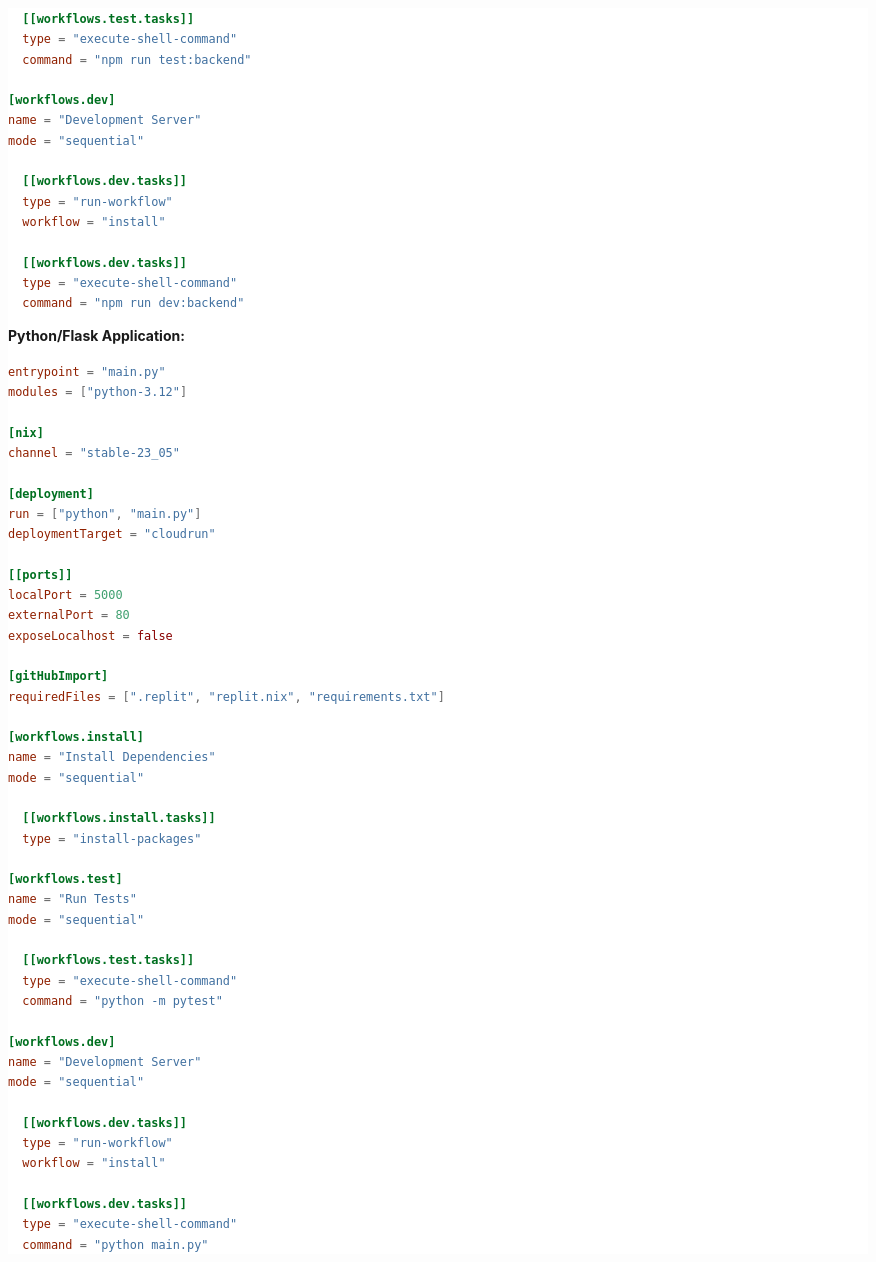 ```toml
  [[workflows.test.tasks]]
  type = "execute-shell-command"
  command = "npm run test:backend"

[workflows.dev]
name = "Development Server"
mode = "sequential"

  [[workflows.dev.tasks]]
  type = "run-workflow"
  workflow = "install"

  [[workflows.dev.tasks]]
  type = "execute-shell-command"
  command = "npm run dev:backend"
```

**Python/Flask Application:**
```toml
entrypoint = "main.py"
modules = ["python-3.12"]

[nix]
channel = "stable-23_05"

[deployment]
run = ["python", "main.py"]
deploymentTarget = "cloudrun"

[[ports]]
localPort = 5000
externalPort = 80
exposeLocalhost = false

[gitHubImport]
requiredFiles = [".replit", "replit.nix", "requirements.txt"]

[workflows.install]
name = "Install Dependencies"
mode = "sequential"

  [[workflows.install.tasks]]
  type = "install-packages"

[workflows.test]
name = "Run Tests"
mode = "sequential"

  [[workflows.test.tasks]]
  type = "execute-shell-command"
  command = "python -m pytest"

[workflows.dev]
name = "Development Server"
mode = "sequential"

  [[workflows.dev.tasks]]
  type = "run-workflow"
  workflow = "install"

  [[workflows.dev.tasks]]
  type = "execute-shell-command"
  command = "python main.py"
```